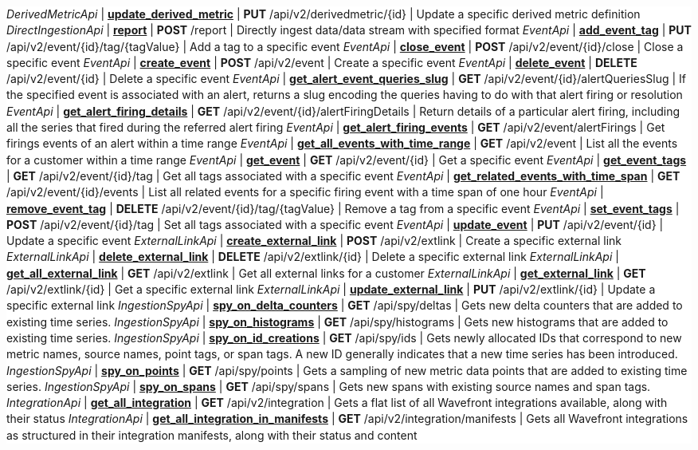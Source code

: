 *DerivedMetricApi* | [**update_derived_metric**](docs/DerivedMetricApi.md#update_derived_metric) | **PUT** /api/v2/derivedmetric/{id} | Update a specific derived metric definition
*DirectIngestionApi* | [**report**](docs/DirectIngestionApi.md#report) | **POST** /report | Directly ingest data/data stream with specified format
*EventApi* | [**add_event_tag**](docs/EventApi.md#add_event_tag) | **PUT** /api/v2/event/{id}/tag/{tagValue} | Add a tag to a specific event
*EventApi* | [**close_event**](docs/EventApi.md#close_event) | **POST** /api/v2/event/{id}/close | Close a specific event
*EventApi* | [**create_event**](docs/EventApi.md#create_event) | **POST** /api/v2/event | Create a specific event
*EventApi* | [**delete_event**](docs/EventApi.md#delete_event) | **DELETE** /api/v2/event/{id} | Delete a specific event
*EventApi* | [**get_alert_event_queries_slug**](docs/EventApi.md#get_alert_event_queries_slug) | **GET** /api/v2/event/{id}/alertQueriesSlug | If the specified event is associated with an alert, returns a slug encoding the queries having to do with that alert firing or resolution
*EventApi* | [**get_alert_firing_details**](docs/EventApi.md#get_alert_firing_details) | **GET** /api/v2/event/{id}/alertFiringDetails | Return details of a particular alert firing, including all the series that fired during the referred alert firing
*EventApi* | [**get_alert_firing_events**](docs/EventApi.md#get_alert_firing_events) | **GET** /api/v2/event/alertFirings | Get firings events of an alert within a time range
*EventApi* | [**get_all_events_with_time_range**](docs/EventApi.md#get_all_events_with_time_range) | **GET** /api/v2/event | List all the events for a customer within a time range
*EventApi* | [**get_event**](docs/EventApi.md#get_event) | **GET** /api/v2/event/{id} | Get a specific event
*EventApi* | [**get_event_tags**](docs/EventApi.md#get_event_tags) | **GET** /api/v2/event/{id}/tag | Get all tags associated with a specific event
*EventApi* | [**get_related_events_with_time_span**](docs/EventApi.md#get_related_events_with_time_span) | **GET** /api/v2/event/{id}/events | List all related events for a specific firing event with a time span of one hour
*EventApi* | [**remove_event_tag**](docs/EventApi.md#remove_event_tag) | **DELETE** /api/v2/event/{id}/tag/{tagValue} | Remove a tag from a specific event
*EventApi* | [**set_event_tags**](docs/EventApi.md#set_event_tags) | **POST** /api/v2/event/{id}/tag | Set all tags associated with a specific event
*EventApi* | [**update_event**](docs/EventApi.md#update_event) | **PUT** /api/v2/event/{id} | Update a specific event
*ExternalLinkApi* | [**create_external_link**](docs/ExternalLinkApi.md#create_external_link) | **POST** /api/v2/extlink | Create a specific external link
*ExternalLinkApi* | [**delete_external_link**](docs/ExternalLinkApi.md#delete_external_link) | **DELETE** /api/v2/extlink/{id} | Delete a specific external link
*ExternalLinkApi* | [**get_all_external_link**](docs/ExternalLinkApi.md#get_all_external_link) | **GET** /api/v2/extlink | Get all external links for a customer
*ExternalLinkApi* | [**get_external_link**](docs/ExternalLinkApi.md#get_external_link) | **GET** /api/v2/extlink/{id} | Get a specific external link
*ExternalLinkApi* | [**update_external_link**](docs/ExternalLinkApi.md#update_external_link) | **PUT** /api/v2/extlink/{id} | Update a specific external link
*IngestionSpyApi* | [**spy_on_delta_counters**](docs/IngestionSpyApi.md#spy_on_delta_counters) | **GET** /api/spy/deltas | Gets new delta counters that are added to existing time series.
*IngestionSpyApi* | [**spy_on_histograms**](docs/IngestionSpyApi.md#spy_on_histograms) | **GET** /api/spy/histograms | Gets new histograms that are added to existing time series.
*IngestionSpyApi* | [**spy_on_id_creations**](docs/IngestionSpyApi.md#spy_on_id_creations) | **GET** /api/spy/ids | Gets newly allocated IDs that correspond to new metric names, source names, point tags, or span tags. A new ID generally indicates that a new time series has been introduced.
*IngestionSpyApi* | [**spy_on_points**](docs/IngestionSpyApi.md#spy_on_points) | **GET** /api/spy/points | Gets a sampling of new metric data points that are added to existing time series.
*IngestionSpyApi* | [**spy_on_spans**](docs/IngestionSpyApi.md#spy_on_spans) | **GET** /api/spy/spans | Gets new spans with existing source names and span tags.
*IntegrationApi* | [**get_all_integration**](docs/IntegrationApi.md#get_all_integration) | **GET** /api/v2/integration | Gets a flat list of all Wavefront integrations available, along with their status
*IntegrationApi* | [**get_all_integration_in_manifests**](docs/IntegrationApi.md#get_all_integration_in_manifests) | **GET** /api/v2/integration/manifests | Gets all Wavefront integrations as structured in their integration manifests, along with their status and content